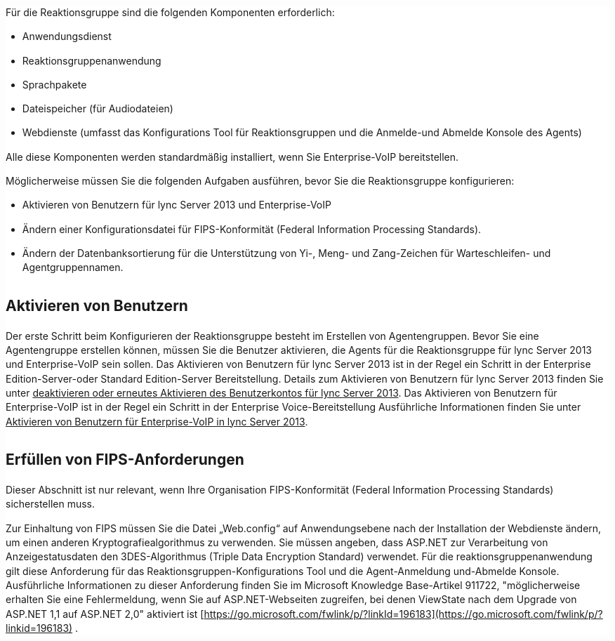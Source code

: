Für die Reaktionsgruppe sind die folgenden Komponenten erforderlich:

  - Anwendungsdienst

  - Reaktionsgruppenanwendung

  - Sprachpakete

  - Dateispeicher (für Audiodateien)

  - Webdienste (umfasst das Konfigurations Tool für Reaktionsgruppen und die Anmelde-und Abmelde Konsole des Agents)

Alle diese Komponenten werden standardmäßig installiert, wenn Sie Enterprise-VoIP bereitstellen.

Möglicherweise müssen Sie die folgenden Aufgaben ausführen, bevor Sie die Reaktionsgruppe konfigurieren:

  - Aktivieren von Benutzern für lync Server 2013 und Enterprise-VoIP

  - Ändern einer Konfigurationsdatei für FIPS-Konformität (Federal Information Processing Standards).

  - Ändern der Datenbanksortierung für die Unterstützung von Yi-, Meng- und Zang-Zeichen für Warteschleifen- und Agentgruppennamen.

<div>

## <a name="enabling-users"></a>Aktivieren von Benutzern

Der erste Schritt beim Konfigurieren der Reaktionsgruppe besteht im Erstellen von Agentengruppen. Bevor Sie eine Agentengruppe erstellen können, müssen Sie die Benutzer aktivieren, die Agents für die Reaktionsgruppe für lync Server 2013 und Enterprise-VoIP sein sollen. Das Aktivieren von Benutzern für lync Server 2013 ist in der Regel ein Schritt in der Enterprise Edition-Server-oder Standard Edition-Server Bereitstellung. Details zum Aktivieren von Benutzern für lync Server 2013 finden Sie unter [deaktivieren oder erneutes Aktivieren des Benutzerkontos für lync Server 2013](lync-server-2013-disable-or-re-enable-user-account-for-lync-server.md). Das Aktivieren von Benutzern für Enterprise-VoIP ist in der Regel ein Schritt in der Enterprise Voice-Bereitstellung Ausführliche Informationen finden Sie unter [Aktivieren von Benutzern für Enterprise-VoIP in lync Server 2013](lync-server-2013-enable-users-for-enterprise-voice.md).

</div>

<div>

## <a name="complying-with-fips-requirements"></a>Erfüllen von FIPS-Anforderungen

Dieser Abschnitt ist nur relevant, wenn Ihre Organisation FIPS-Konformität (Federal Information Processing Standards) sicherstellen muss.

Zur Einhaltung von FIPS müssen Sie die Datei „Web.config“ auf Anwendungsebene nach der Installation der Webdienste ändern, um einen anderen Kryptografiealgorithmus zu verwenden. Sie müssen angeben, dass ASP.NET zur Verarbeitung von Anzeigestatusdaten den 3DES-Algorithmus (Triple Data Encryption Standard) verwendet. Für die reaktionsgruppenanwendung gilt diese Anforderung für das Reaktionsgruppen-Konfigurations Tool und die Agent-Anmeldung und-Abmelde Konsole. Ausführliche Informationen zu dieser Anforderung finden Sie im Microsoft Knowledge Base-Artikel 911722, "möglicherweise erhalten Sie eine Fehlermeldung, wenn Sie auf ASP.NET-Webseiten zugreifen, bei denen ViewState nach dem Upgrade von ASP.NET 1,1 auf ASP.NET 2,0" aktiviert ist [https://go.microsoft.com/fwlink/p/?linkId=196183](https://go.microsoft.com/fwlink/p/?linkid=196183) .
